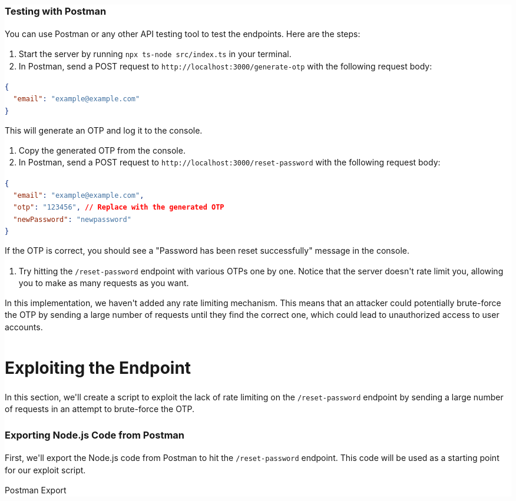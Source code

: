 ### Testing with Postman

You can use Postman or any other API testing tool to test the endpoints. Here are the steps:

1. Start the server by running `npx ts-node src/index.ts` in your terminal.
2. In Postman, send a POST request to `http://localhost:3000/generate-otp` with the following request body:

```json
{
  "email": "example@example.com"
}
```

This will generate an OTP and log it to the console.

1. Copy the generated OTP from the console.
2. In Postman, send a POST request to `http://localhost:3000/reset-password` with the following request body:

```json
{
  "email": "example@example.com",
  "otp": "123456", // Replace with the generated OTP
  "newPassword": "newpassword"
}
```

If the OTP is correct, you should see a "Password has been reset successfully" message in the console.

1. Try hitting the `/reset-password` endpoint with various OTPs one by one. Notice that the server doesn't rate limit you, allowing you to make as many requests as you want.

In this implementation, we haven't added any rate limiting mechanism. This means that an attacker could potentially brute-force the OTP by sending a large number of requests until they find the correct one, which could lead to unauthorized access to user accounts.

# Exploiting the Endpoint

In this section, we'll create a script to exploit the lack of rate limiting on the `/reset-password` endpoint by sending a large number of requests in an attempt to brute-force the OTP.

### Exporting Node.js Code from Postman

First, we'll export the Node.js code from Postman to hit the `/reset-password` endpoint. This code will be used as a starting point for our exploit script.

Postman Export
